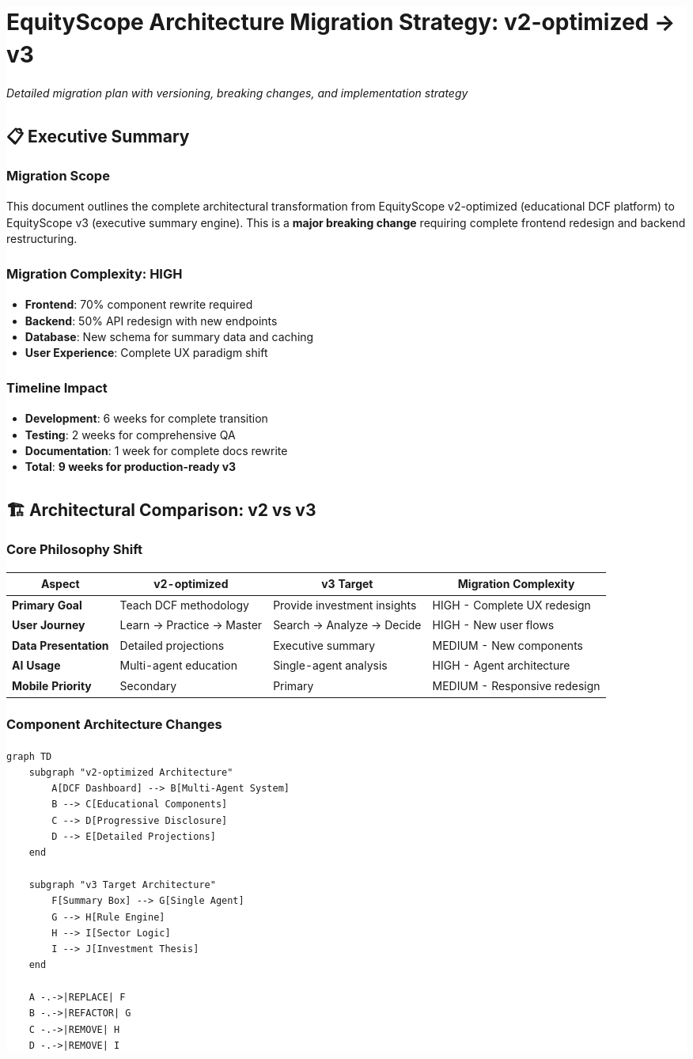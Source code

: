 # EquityScope Architecture Migration Strategy: v2-optimized → v3
*Detailed migration plan with versioning, breaking changes, and implementation strategy*

## 📋 **Executive Summary**

### **Migration Scope**
This document outlines the complete architectural transformation from EquityScope v2-optimized (educational DCF platform) to EquityScope v3 (executive summary engine). This is a **major breaking change** requiring complete frontend redesign and backend restructuring.

### **Migration Complexity: HIGH**
- **Frontend**: 70% component rewrite required
- **Backend**: 50% API redesign with new endpoints
- **Database**: New schema for summary data and caching
- **User Experience**: Complete UX paradigm shift

### **Timeline Impact**
- **Development**: 6 weeks for complete transition
- **Testing**: 2 weeks for comprehensive QA
- **Documentation**: 1 week for complete docs rewrite
- **Total**: **9 weeks for production-ready v3**

## 🏗️ **Architectural Comparison: v2 vs v3**

### **Core Philosophy Shift**

| Aspect | v2-optimized | v3 Target | Migration Complexity |
|--------|--------------|-----------|---------------------|
| **Primary Goal** | Teach DCF methodology | Provide investment insights | HIGH - Complete UX redesign |
| **User Journey** | Learn → Practice → Master | Search → Analyze → Decide | HIGH - New user flows |
| **Data Presentation** | Detailed projections | Executive summary | MEDIUM - New components |
| **AI Usage** | Multi-agent education | Single-agent analysis | HIGH - Agent architecture |
| **Mobile Priority** | Secondary | Primary | MEDIUM - Responsive redesign |

### **Component Architecture Changes**

```mermaid
graph TD
    subgraph "v2-optimized Architecture"
        A[DCF Dashboard] --> B[Multi-Agent System]
        B --> C[Educational Components]
        C --> D[Progressive Disclosure]
        D --> E[Detailed Projections]
    end
    
    subgraph "v3 Target Architecture"  
        F[Summary Box] --> G[Single Agent]
        G --> H[Rule Engine]
        H --> I[Sector Logic]
        I --> J[Investment Thesis]
    end
    
    A -.->|REPLACE| F
    B -.->|REFACTOR| G
    C -.->|REMOVE| H
    D -.->|REMOVE| I
```